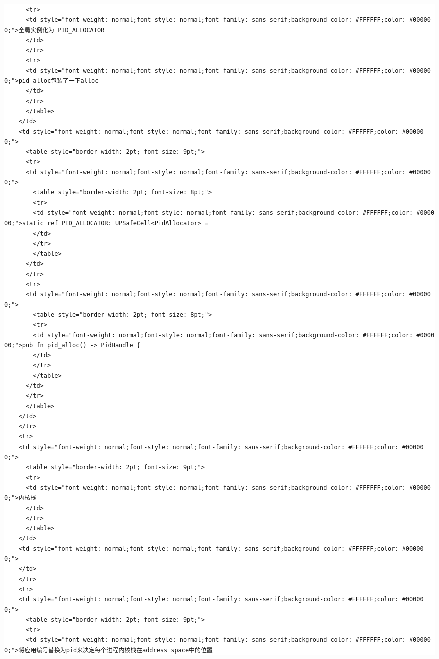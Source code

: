           <tr>
          <td style="font-weight: normal;font-style: normal;font-family: sans-serif;background-color: #FFFFFF;color: #000000;">全局实例化为 PID_ALLOCATOR
          </td>
          </tr>
          <tr>
          <td style="font-weight: normal;font-style: normal;font-family: sans-serif;background-color: #FFFFFF;color: #000000;">pid_alloc包装了一下alloc
          </td>
          </tr>
          </table>
        </td>
        <td style="font-weight: normal;font-style: normal;font-family: sans-serif;background-color: #FFFFFF;color: #000000;">
          <table style="border-width: 2pt; font-size: 9pt;">
          <tr>
          <td style="font-weight: normal;font-style: normal;font-family: sans-serif;background-color: #FFFFFF;color: #000000;">
            <table style="border-width: 2pt; font-size: 8pt;">
            <tr>
            <td style="font-weight: normal;font-style: normal;font-family: sans-serif;background-color: #FFFFFF;color: #000000;">static ref PID_ALLOCATOR: UPSafeCell<PidAllocator> =
            </td>
            </tr>
            </table>
          </td>
          </tr>
          <tr>
          <td style="font-weight: normal;font-style: normal;font-family: sans-serif;background-color: #FFFFFF;color: #000000;">
            <table style="border-width: 2pt; font-size: 8pt;">
            <tr>
            <td style="font-weight: normal;font-style: normal;font-family: sans-serif;background-color: #FFFFFF;color: #000000;">pub fn pid_alloc() -> PidHandle {
            </td>
            </tr>
            </table>
          </td>
          </tr>
          </table>
        </td>
        </tr>
        <tr>
        <td style="font-weight: normal;font-style: normal;font-family: sans-serif;background-color: #FFFFFF;color: #000000;">
          <table style="border-width: 2pt; font-size: 9pt;">
          <tr>
          <td style="font-weight: normal;font-style: normal;font-family: sans-serif;background-color: #FFFFFF;color: #000000;">内核栈
          </td>
          </tr>
          </table>
        </td>
        <td style="font-weight: normal;font-style: normal;font-family: sans-serif;background-color: #FFFFFF;color: #000000;">
        </td>
        </tr>
        <tr>
        <td style="font-weight: normal;font-style: normal;font-family: sans-serif;background-color: #FFFFFF;color: #000000;">
          <table style="border-width: 2pt; font-size: 9pt;">
          <tr>
          <td style="font-weight: normal;font-style: normal;font-family: sans-serif;background-color: #FFFFFF;color: #000000;">将应用编号替换为pid来决定每个进程内核栈在address space中的位置